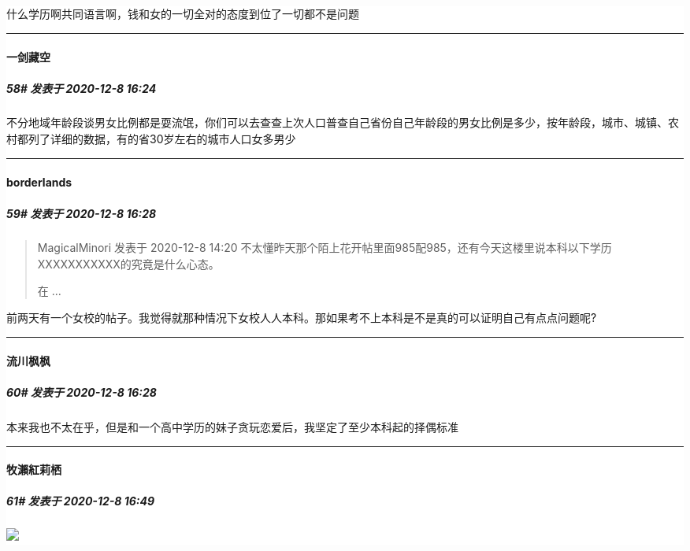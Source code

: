 什么学历啊共同语言啊，钱和女的一切全对的态度到位了一切都不是问题







*****

####  一剑藏空  
##### 58#       发表于 2020-12-8 16:24




不分地域年龄段谈男女比例都是耍流氓，你们可以去查查上次人口普查自己省份自己年龄段的男女比例是多少，按年龄段，城市、城镇、农村都列了详细的数据，有的省30岁左右的城市人口女多男少







*****

####  borderlands  
##### 59#       发表于 2020-12-8 16:28



<blockquote>MagicalMinori 发表于 2020-12-8 14:20
不太懂昨天那个陌上花开帖里面985配985，还有今天这楼里说本科以下学历XXXXXXXXXXX的究竟是什么心态。


在 ...</blockquote>
前两天有一个女校的帖子。我觉得就那种情况下女校人人本科。那如果考不上本科是不是真的可以证明自己有点点问题呢?







*****

####  流川枫枫  
##### 60#       发表于 2020-12-8 16:28




本来我也不太在乎，但是和一个高中学历的妹子贪玩恋爱后，我坚定了至少本科起的择偶标准







*****

####  牧瀨紅莉栖  
##### 61#       发表于 2020-12-8 16:49



<img src="https://static.saraba1st.com/image/smiley/face2017/067.png" referrerpolicy="no-referrer">
